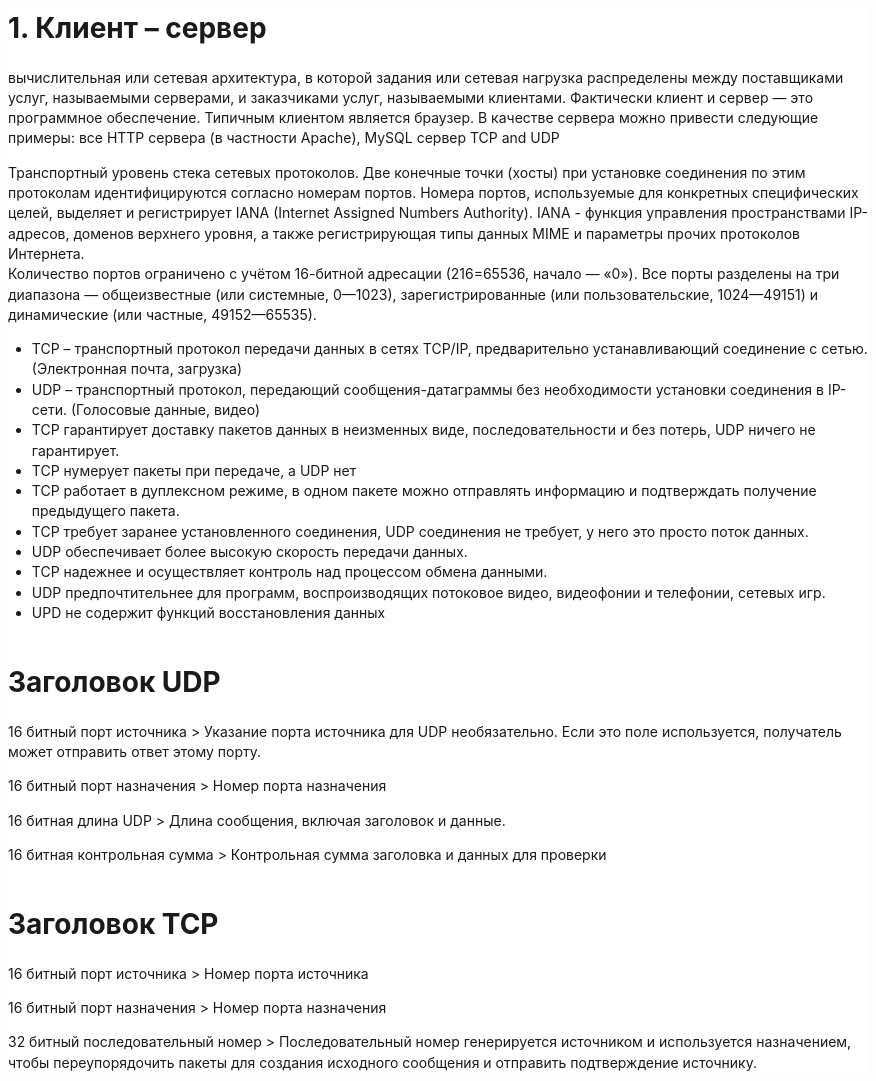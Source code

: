 # 1. Клиент – сервер
 
вычислительная или сетевая архитектура, в которой задания или сетевая нагрузка распределены между поставщиками услуг, называемыми серверами, и заказчиками услуг, называемыми клиентами. Фактически клиент и сервер — это программное обеспечение.  Типичным клиентом является браузер. В качестве сервера можно привести следующие примеры: все HTTP сервера (в частности Apache), MySQL сервер
TCP and UDP

Транспортный уровень стека сетевых протоколов. Две конечные точки (хосты) при установке соединения по этим протоколам идентифицируются согласно номерам портов.  Номера портов, используемые для конкретных специфических целей, выделяет и регистрирует IANA (Internet Assigned Numbers Authority).
IANA - функция управления пространствами IP-адресов, доменов верхнего уровня, а также регистрирующая типы данных MIME и параметры прочих протоколов Интернета.  
Количество портов ограничено с учётом 16-битной адресации (216=65536, начало — «0»). Все порты разделены на три диапазона — общеизвестные (или системные, 0—1023), зарегистрированные (или пользовательские, 1024—49151) и динамические (или частные, 49152—65535).

- TCP – транспортный протокол передачи данных в сетях TCP/IP, предварительно устанавливающий соединение с сетью. (Электронная почта, загрузка)
- UDP – транспортный протокол, передающий сообщения-датаграммы без необходимости установки соединения в IP-сети.  (Голосовые данные, видео)
- TCP гарантирует доставку пакетов данных в неизменных виде, последовательности и без потерь, UDP ничего не гарантирует.
- TCP нумерует пакеты при передаче, а UDP нет
- TCP работает в дуплексном режиме, в одном пакете можно отправлять информацию и подтверждать получение предыдущего пакета.
- TCP требует заранее установленного соединения, UDP соединения не требует, у него это просто поток данных.
- UDP обеспечивает более высокую скорость передачи данных.
- TCP надежнее и осуществляет контроль над процессом обмена данными.
- UDP предпочтительнее для программ, воспроизводящих потоковое видео, видеофонии и телефонии, сетевых игр.
- UPD не содержит функций восстановления данных

# Заголовок UDP

16 битный порт источника > Указание порта источника для UDP необязательно. Если это поле используется, получатель может отправить ответ этому порту.

16 битный порт назначения > Номер порта назначения

16 битная длина UDP > Длина сообщения, включая заголовок и данные.

16 битная контрольная сумма > Контрольная сумма заголовка и данных для проверки
 
# Заголовок TCP

16 битный порт источника > Номер порта источника

16 битный порт назначения > Номер порта назначения

32 битный последовательный номер > Последовательный номер генерируется источником и используется назначением, чтобы переупорядочить пакеты для создания исходного сообщения и отправить подтверждение источнику.
